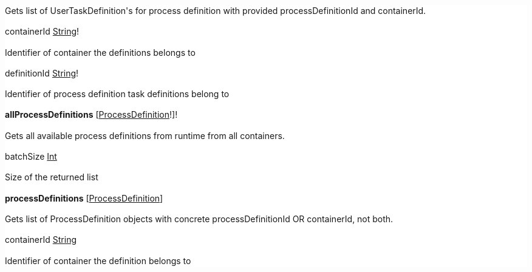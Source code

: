 Gets list of UserTaskDefinition's for process definition with provided processDefinitionId and containerId.

</td>
</tr>
<tr>
<td colspan="2" align="right" valign="top">containerId</td>
<td valign="top"><a href="#string">String</a>!</td>
<td>

Identifier of container the definitions belongs to

</td>
</tr>
<tr>
<td colspan="2" align="right" valign="top">definitionId</td>
<td valign="top"><a href="#string">String</a>!</td>
<td>

Identifier of process definition task definitions belong to

</td>
</tr>
<tr>
<td colspan="2" valign="top"><strong>allProcessDefinitions</strong></td>
<td valign="top">[<a href="#processdefinition">ProcessDefinition</a>!]!</td>
<td>

Gets all available process definitions from runtime from all containers.

</td>
</tr>
<tr>
<td colspan="2" align="right" valign="top">batchSize</td>
<td valign="top"><a href="#int">Int</a></td>
<td>

Size of the returned list

</td>
</tr>
<tr>
<td colspan="2" valign="top"><strong>processDefinitions</strong></td>
<td valign="top">[<a href="#processdefinition">ProcessDefinition</a>]</td>
<td>

Gets list of ProcessDefinition objects with concrete processDefinitionId OR containerId, not both.

</td>
</tr>
<tr>
<td colspan="2" align="right" valign="top">containerId</td>
<td valign="top"><a href="#string">String</a></td>
<td>

Identifier of container the definition belongs to
